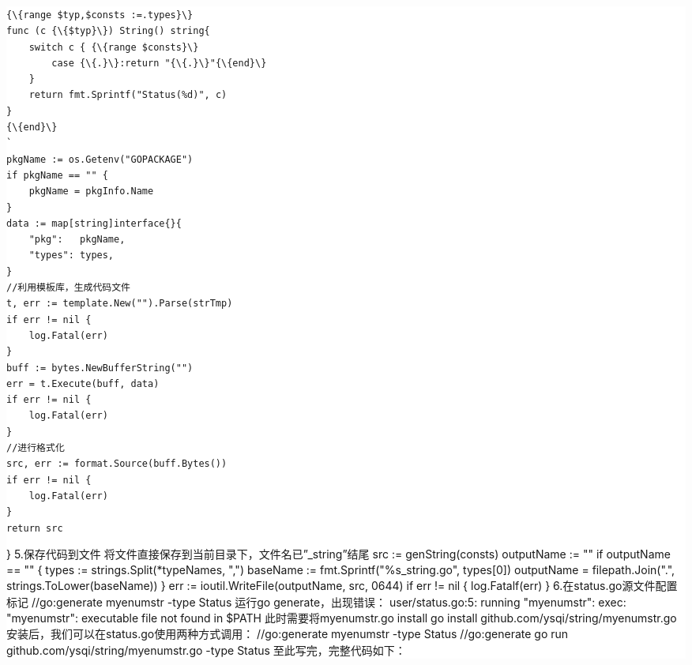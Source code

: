 	{\{range $typ,$consts :=.types}\}
	func (c {\{$typ}\}) String() string{
		switch c { {\{range $consts}\}
			case {\{.}\}:return "{\{.}\}"{\{end}\}
		}
		return fmt.Sprintf("Status(%d)", c)	
	}
	{\{end}\}
	`
	pkgName := os.Getenv("GOPACKAGE")
	if pkgName == "" {
		pkgName = pkgInfo.Name
	}
	data := map[string]interface{}{
		"pkg":   pkgName,
		"types": types,
	}
	//利用模板库，生成代码文件
	t, err := template.New("").Parse(strTmp)
	if err != nil {
		log.Fatal(err)
	}
	buff := bytes.NewBufferString("")
	err = t.Execute(buff, data)
	if err != nil {
		log.Fatal(err)
	}
	//进行格式化
	src, err := format.Source(buff.Bytes())
	if err != nil {
		log.Fatal(err)
	}
	return src
}
5.保存代码到文件 将文件直接保存到当前目录下，文件名已”_string”结尾
src := genString(consts) 
outputName := ""
if outputName == "" {
	types := strings.Split(*typeNames, ",")
	baseName := fmt.Sprintf("%s_string.go", types[0])
	outputName = filepath.Join(".", strings.ToLower(baseName))
}
err := ioutil.WriteFile(outputName, src, 0644)
if err != nil {
	log.Fatalf(err)
}
6.在status.go源文件配置标记
//go:generate myenumstr -type Status
运行go generate，出现错误：
user/status.go:5: running "myenumstr": exec: "myenumstr": executable file not found in $PATH
此时需要将myenumstr.go install
go install github.com/ysqi/string/myenumstr.go
安装后，我们可以在status.go使用两种方式调用：
//go:generate myenumstr -type Status
//go:generate go run github.com/ysqi/string/myenumstr.go -type Status
至此写完，完整代码如下：
